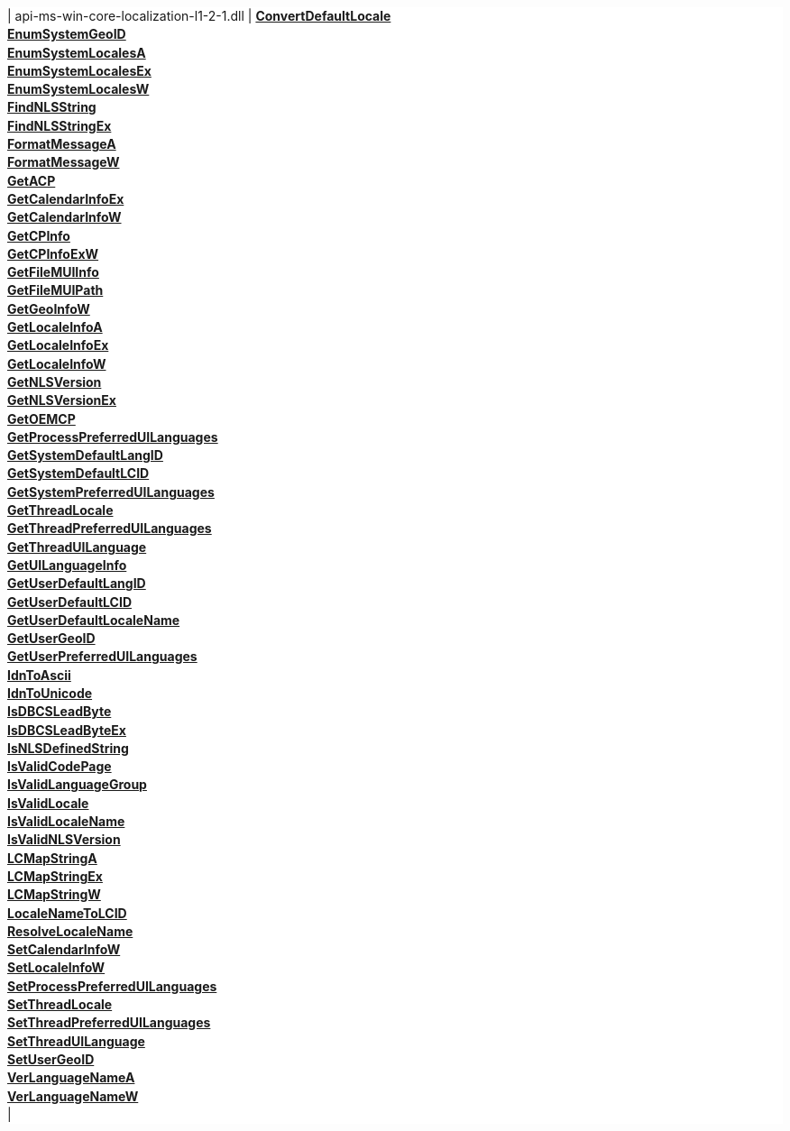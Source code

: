 | api-ms-win-core-localization-l1-2-1.dll        | [**ConvertDefaultLocale**](/windows/win32/api/winnls/nf-winnls-convertdefaultlocale)<br/> [**EnumSystemGeoID**](/windows/win32/api/winnls/nf-winnls-enumsystemgeoid)<br/> [**EnumSystemLocalesA**](/windows/win32/api/winnls/nf-winnls-enumsystemlocalesa)<br/> [**EnumSystemLocalesEx**](/windows/win32/api/winnls/nf-winnls-enumsystemlocalesex)<br/> [**EnumSystemLocalesW**](/windows/win32/api/winnls/nf-winnls-enumsystemlocalesa)<br/> [**FindNLSString**](/windows/win32/api/winnls/nf-winnls-findnlsstring)<br/> [**FindNLSStringEx**](/windows/win32/api/winnls/nf-winnls-findnlsstringex)<br/> [**FormatMessageA**](/windows/win32/api/winbase/nf-winbase-formatmessage)<br/> [**FormatMessageW**](/windows/win32/api/winbase/nf-winbase-formatmessage)<br/> [**GetACP**](/windows/win32/api/winnls/nf-winnls-getacp)<br/> [**GetCalendarInfoEx**](/windows/win32/api/winnls/nf-winnls-getcalendarinfoex)<br/> [**GetCalendarInfoW**](/windows/win32/api/winnls/nf-winnls-getcalendarinfoa)<br/> [**GetCPInfo**](/windows/win32/api/winnls/nf-winnls-getcpinfo)<br/> [**GetCPInfoExW**](/windows/win32/api/winnls/nf-winnls-getcpinfoexa)<br/> [**GetFileMUIInfo**](/windows/win32/api/winnls/nf-winnls-getfilemuiinfo)<br/> [**GetFileMUIPath**](/windows/win32/api/winnls/nf-winnls-getfilemuipath)<br/> [**GetGeoInfoW**](/windows/win32/api/winnls/nf-winnls-getgeoinfoa)<br/> [**GetLocaleInfoA**](/windows/win32/api/winnls/nf-winnls-getlocaleinfoa)<br/> [**GetLocaleInfoEx**](/windows/win32/api/winnls/nf-winnls-getlocaleinfoex)<br/> [**GetLocaleInfoW**](/windows/win32/api/winnls/nf-winnls-getlocaleinfoa)<br/> [**GetNLSVersion**](/windows/win32/api/winnls/nf-winnls-getnlsversion)<br/> [**GetNLSVersionEx**](/windows/win32/api/winnls/nf-winnls-getnlsversionex)<br/> [**GetOEMCP**](/windows/win32/api/winnls/nf-winnls-getoemcp)<br/> [**GetProcessPreferredUILanguages**](/windows/win32/api/winnls/nf-winnls-getprocesspreferreduilanguages)<br/> [**GetSystemDefaultLangID**](/windows/win32/api/winnls/nf-winnls-getsystemdefaultlangid)<br/> [**GetSystemDefaultLCID**](/windows/win32/api/winnls/nf-winnls-getsystemdefaultlcid)<br/> [**GetSystemPreferredUILanguages**](/windows/win32/api/winnls/nf-winnls-getsystempreferreduilanguages)<br/> [**GetThreadLocale**](/windows/win32/api/winnls/nf-winnls-getthreadlocale)<br/> [**GetThreadPreferredUILanguages**](/windows/win32/api/winnls/nf-winnls-getthreadpreferreduilanguages)<br/> [**GetThreadUILanguage**](/windows/win32/api/winnls/nf-winnls-getthreaduilanguage)<br/> [**GetUILanguageInfo**](/windows/win32/api/winnls/nf-winnls-getuilanguageinfo)<br/> [**GetUserDefaultLangID**](/windows/win32/api/winnls/nf-winnls-getuserdefaultlangid)<br/> [**GetUserDefaultLCID**](/windows/win32/api/winnls/nf-winnls-getuserdefaultlcid)<br/> [**GetUserDefaultLocaleName**](/windows/win32/api/winnls/nf-winnls-getuserdefaultlocalename)<br/> [**GetUserGeoID**](/windows/win32/api/winnls/nf-winnls-getusergeoid)<br/> [**GetUserPreferredUILanguages**](/windows/win32/api/winnls/nf-winnls-getuserpreferreduilanguages)<br/> [**IdnToAscii**](/windows/win32/api/winnls/nf-winnls-idntoascii)<br/> [**IdnToUnicode**](/windows/win32/api/winnls/nf-winnls-idntounicode)<br/> [**IsDBCSLeadByte**](/windows/win32/api/winnls/nf-winnls-isdbcsleadbyte)<br/> [**IsDBCSLeadByteEx**](/windows/win32/api/winnls/nf-winnls-isdbcsleadbyteex)<br/> [**IsNLSDefinedString**](/windows/win32/api/winnls/nf-winnls-isnlsdefinedstring)<br/> [**IsValidCodePage**](/windows/win32/api/winnls/nf-winnls-isvalidcodepage)<br/> [**IsValidLanguageGroup**](/windows/win32/api/winnls/nf-winnls-isvalidlanguagegroup)<br/> [**IsValidLocale**](/windows/win32/api/winnls/nf-winnls-isvalidlocale)<br/> [**IsValidLocaleName**](/windows/win32/api/winnls/nf-winnls-isvalidlocalename)<br/> [**IsValidNLSVersion**](/windows/win32/api/winnls/nf-winnls-isvalidnlsversion)<br/> [**LCMapStringA**](/windows/win32/api/winnls/nf-winnls-lcmapstringa)<br/> [**LCMapStringEx**](/windows/win32/api/winnls/nf-winnls-lcmapstringex)<br/> [**LCMapStringW**](/windows/win32/api/winnls/nf-winnls-lcmapstringa)<br/> [**LocaleNameToLCID**](/windows/win32/api/winnls/nf-winnls-localenametolcid)<br/> [**ResolveLocaleName**](/windows/win32/api/winnls/nf-winnls-resolvelocalename)<br/> [**SetCalendarInfoW**](/windows/win32/api/winnls/nf-winnls-setcalendarinfoa)<br/> [**SetLocaleInfoW**](/windows/win32/api/winnls/nf-winnls-setlocaleinfoa)<br/> [**SetProcessPreferredUILanguages**](/windows/win32/api/winnls/nf-winnls-setprocesspreferreduilanguages)<br/> [**SetThreadLocale**](/windows/win32/api/winnls/nf-winnls-setthreadlocale)<br/> [**SetThreadPreferredUILanguages**](/windows/win32/api/winnls/nf-winnls-setthreadpreferreduilanguages)<br/> [**SetThreadUILanguage**](/windows/win32/api/winnls/nf-winnls-setthreaduilanguage)<br/> [**SetUserGeoID**](/windows/win32/api/winnls/nf-winnls-setusergeoid)<br/> [**VerLanguageNameA**](/windows/win32/api/winver/nf-winver-verlanguagenamea)<br/> [**VerLanguageNameW**](/windows/win32/api/winver/nf-winver-verlanguagenamea)<br/>
|